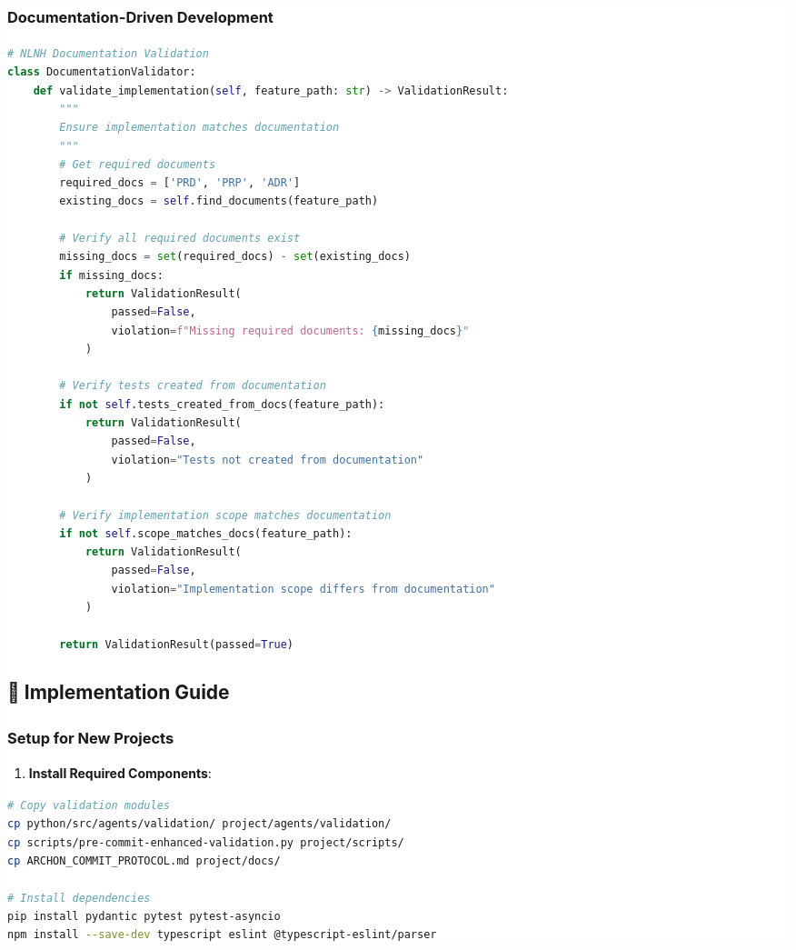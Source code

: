 ### Documentation-Driven Development

```python
# NLNH Documentation Validation
class DocumentationValidator:
    def validate_implementation(self, feature_path: str) -> ValidationResult:
        """
        Ensure implementation matches documentation
        """
        # Get required documents
        required_docs = ['PRD', 'PRP', 'ADR']
        existing_docs = self.find_documents(feature_path)

        # Verify all required documents exist
        missing_docs = set(required_docs) - set(existing_docs)
        if missing_docs:
            return ValidationResult(
                passed=False,
                violation=f"Missing required documents: {missing_docs}"
            )

        # Verify tests created from documentation
        if not self.tests_created_from_docs(feature_path):
            return ValidationResult(
                passed=False,
                violation="Tests not created from documentation"
            )

        # Verify implementation scope matches documentation
        if not self.scope_matches_docs(feature_path):
            return ValidationResult(
                passed=False,
                violation="Implementation scope differs from documentation"
            )

        return ValidationResult(passed=True)
```

## 🔧 Implementation Guide

### Setup for New Projects

1. **Install Required Components**:
```bash
# Copy validation modules
cp python/src/agents/validation/ project/agents/validation/
cp scripts/pre-commit-enhanced-validation.py project/scripts/
cp ARCHON_COMMIT_PROTOCOL.md project/docs/

# Install dependencies
pip install pydantic pytest pytest-asyncio
npm install --save-dev typescript eslint @typescript-eslint/parser
```

